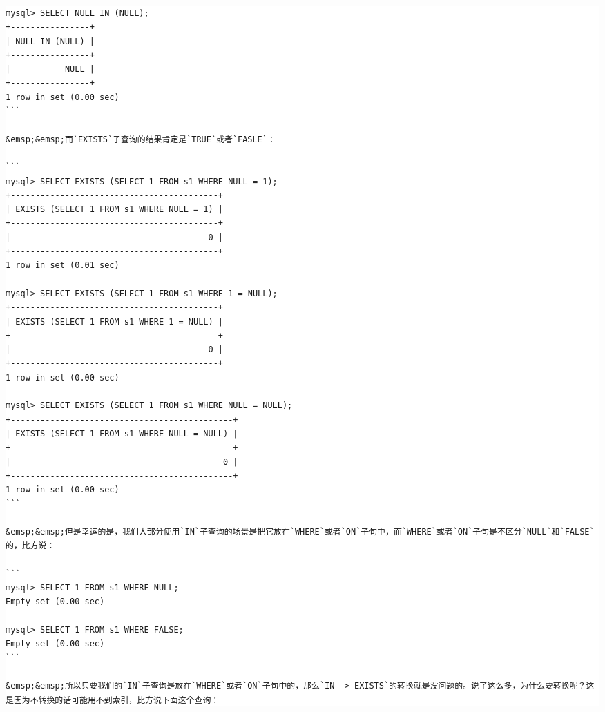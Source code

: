     mysql> SELECT NULL IN (NULL);
    +----------------+
    | NULL IN (NULL) |
    +----------------+
    |           NULL |
    +----------------+
    1 row in set (0.00 sec)
    ```

    &emsp;&emsp;而`EXISTS`子查询的结果肯定是`TRUE`或者`FASLE`：

    ```
    mysql> SELECT EXISTS (SELECT 1 FROM s1 WHERE NULL = 1);
    +------------------------------------------+
    | EXISTS (SELECT 1 FROM s1 WHERE NULL = 1) |
    +------------------------------------------+
    |                                        0 |
    +------------------------------------------+
    1 row in set (0.01 sec)
    
    mysql> SELECT EXISTS (SELECT 1 FROM s1 WHERE 1 = NULL);
    +------------------------------------------+
    | EXISTS (SELECT 1 FROM s1 WHERE 1 = NULL) |
    +------------------------------------------+
    |                                        0 |
    +------------------------------------------+
    1 row in set (0.00 sec)
    
    mysql> SELECT EXISTS (SELECT 1 FROM s1 WHERE NULL = NULL);
    +---------------------------------------------+
    | EXISTS (SELECT 1 FROM s1 WHERE NULL = NULL) |
    +---------------------------------------------+
    |                                           0 |
    +---------------------------------------------+
    1 row in set (0.00 sec)
    ```

    &emsp;&emsp;但是幸运的是，我们大部分使用`IN`子查询的场景是把它放在`WHERE`或者`ON`子句中，而`WHERE`或者`ON`子句是不区分`NULL`和`FALSE`的，比方说：

    ```
    mysql> SELECT 1 FROM s1 WHERE NULL;
    Empty set (0.00 sec)
    
    mysql> SELECT 1 FROM s1 WHERE FALSE;
    Empty set (0.00 sec)
    ```

    &emsp;&emsp;所以只要我们的`IN`子查询是放在`WHERE`或者`ON`子句中的，那么`IN -> EXISTS`的转换就是没问题的。说了这么多，为什么要转换呢？这是因为不转换的话可能用不到索引，比方说下面这个查询：
